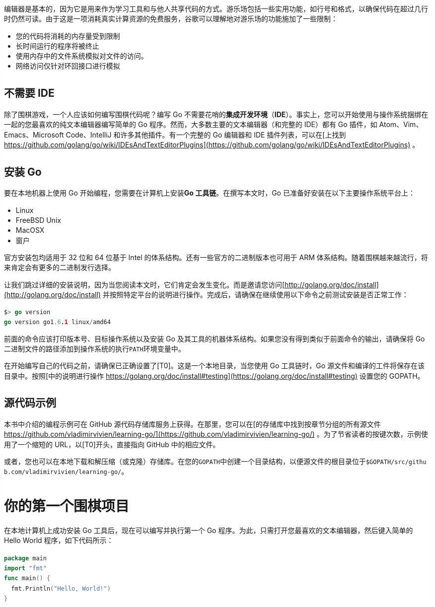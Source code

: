编辑器是基本的，因为它是用来作为学习工具和与他人共享代码的方式。游乐场包括一些实用功能，如行号和格式，以确保代码在超过几行时仍然可读。由于这是一项消耗真实计算资源的免费服务，谷歌可以理解地对游乐场的功能施加了一些限制：

*   您的代码将消耗的内存量受到限制
*   长时间运行的程序将被终止
*   使用内存中的文件系统模拟对文件的访问。
*   网络访问仅针对环回接口进行模拟

## 不需要 IDE

除了围棋游戏，一个人应该如何编写围棋代码呢？编写 Go 不需要花哨的**集成开发环境**（**IDE**）。事实上，您可以开始使用与操作系统捆绑在一起的您最喜欢的纯文本编辑器编写简单的 Go 程序。然而，大多数主要的文本编辑器（和完整的 IDE）都有 Go 插件，如 Atom、Vim、Emacs、Microsoft Code、IntelliJ 和许多其他插件。有一个完整的 Go 编辑器和 IDE 插件列表，可以在[上找到 https://github.com/golang/go/wiki/IDEsAndTextEditorPlugins](https://github.com/golang/go/wiki/IDEsAndTextEditorPlugins) 。

## 安装 Go

要在本地机器上使用 Go 开始编程，您需要在计算机上安装**Go 工具链**。在撰写本文时，Go 已准备好安装在以下主要操作系统平台上：

*   Linux
*   FreeBSD Unix
*   MacOSX
*   窗户

官方安装包均适用于 32 位和 64 位基于 Intel 的体系结构。还有一些官方的二进制版本也可用于 ARM 体系结构。随着围棋越来越流行，将来肯定会有更多的二进制发行选择。

让我们跳过详细的安装说明，因为当您阅读本文时，它们肯定会发生变化。而是邀请您访问[http://golang.org/doc/install](http://golang.org/doc/install) 并按照特定平台的说明进行操作。完成后，请确保在继续使用以下命令之前测试安装是否正常工作：

```go
$> go version
go version go1.6.1 linux/amd64

```

前面的命令应该打印版本号、目标操作系统以及安装 Go 及其工具的机器体系结构。如果您没有得到类似于前面命令的输出，请确保将 Go 二进制文件的路径添加到操作系统的执行`PATH`环境变量中。

在开始编写自己的代码之前，请确保已正确设置了[T0]。这是一个本地目录，当您使用 Go 工具链时，Go 源文件和编译的工件将保存在该目录中。按照[中的说明进行操作 https://golang.org/doc/install#testing](https://golang.org/doc/install#testing) 设置您的 GOPATH。

## 源代码示例

本书中介绍的编程示例可在 GitHub 源代码存储库服务上获得。在那里，您可以在[的存储库中找到按章节分组的所有源文件 https://github.com/vladimirvivien/learning-go/](https://github.com/vladimirvivien/learning-go/) 。为了节省读者的按键次数，示例使用了一个缩短的 URL，以[T0]开头，直接指向 GitHub 中的相应文件。

或者，您也可以在本地下载和解压缩（或克隆）存储库。在您的`GOPATH`中创建一个目录结构，以便源文件的根目录位于`$GOPATH/src/github.com/vladimirvivien/learning-go/`。

# 你的第一个围棋项目

在本地计算机上成功安装 Go 工具后，现在可以编写并执行第一个 Go 程序。为此，只需打开您最喜欢的文本编辑器，然后键入简单的 Hello World 程序，如下代码所示：

```go
package main
import "fmt"
func main() { 
  fmt.Println("Hello, World!")
} 

```
